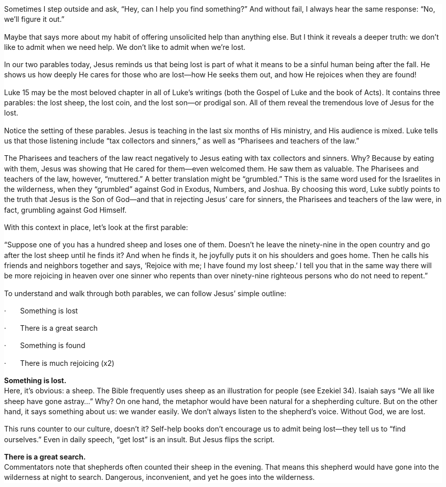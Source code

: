 Sometimes I step outside and ask, “Hey, can I help you find something?” And without fail, I always hear the same response: “No, we’ll figure it out.”

Maybe that says more about my habit of offering unsolicited help than anything else. But I think it reveals a deeper truth: we don’t like to admit when we need help. We don’t like to admit when we’re lost.

In our two parables today, Jesus reminds us that being lost is part of what it means to be a sinful human being after the fall. He shows us how deeply He cares for those who are lost—how He seeks them out, and how He rejoices when they are found!

Luke 15 may be the most beloved chapter in all of Luke’s writings (both the Gospel of Luke and the book of Acts). It contains three parables: the lost sheep, the lost coin, and the lost son—or prodigal son. All of them reveal the tremendous love of Jesus for the lost.

Notice the setting of these parables. Jesus is teaching in the last six months of His ministry, and His audience is mixed. Luke tells us that those listening include “tax collectors and sinners,” as well as “Pharisees and teachers of the law.”

The Pharisees and teachers of the law react negatively to Jesus eating with tax collectors and sinners. Why? Because by eating with them, Jesus was showing that He cared for them—even welcomed them. He saw them as valuable. The Pharisees and teachers of the law, however, “muttered.” A better translation might be “grumbled.” This is the same word used for the Israelites in the wilderness, when they “grumbled” against God in Exodus, Numbers, and Joshua. By choosing this word, Luke subtly points to the truth that Jesus is the Son of God—and that in rejecting Jesus’ care for sinners, the Pharisees and teachers of the law were, in fact, grumbling against God Himself.

With this context in place, let’s look at the first parable:

“Suppose one of you has a hundred sheep and loses one of them. Doesn’t he leave the ninety-nine in the open country and go after the lost sheep until he finds it? And when he finds it, he joyfully puts it on his shoulders and goes home. Then he calls his friends and neighbors together and says, ‘Rejoice with me; I have found my lost sheep.’ I tell you that in the same way there will be more rejoicing in heaven over one sinner who repents than over ninety-nine righteous persons who do not need to repent.”

To understand and walk through both parables, we can follow Jesus’ simple outline:

·       Something is lost

·       There is a great search

·       Something is found

·       There is much rejoicing (x2)

**Something is lost.**  
Here, it’s obvious: a sheep. The Bible frequently uses sheep as an illustration for people (see Ezekiel 34). Isaiah says “We all like sheep have gone astray…” Why? On one hand, the metaphor would have been natural for a shepherding culture. But on the other hand, it says something about us: we wander easily. We don’t always listen to the shepherd’s voice. Without God, we are lost.

This runs counter to our culture, doesn’t it? Self-help books don’t encourage us to admit being lost—they tell us to “find ourselves.” Even in daily speech, “get lost” is an insult. But Jesus flips the script.

**There is a great search.**  
Commentators note that shepherds often counted their sheep in the evening. That means this shepherd would have gone into the wilderness at night to search. Dangerous, inconvenient, and yet he goes into the wilderness.
